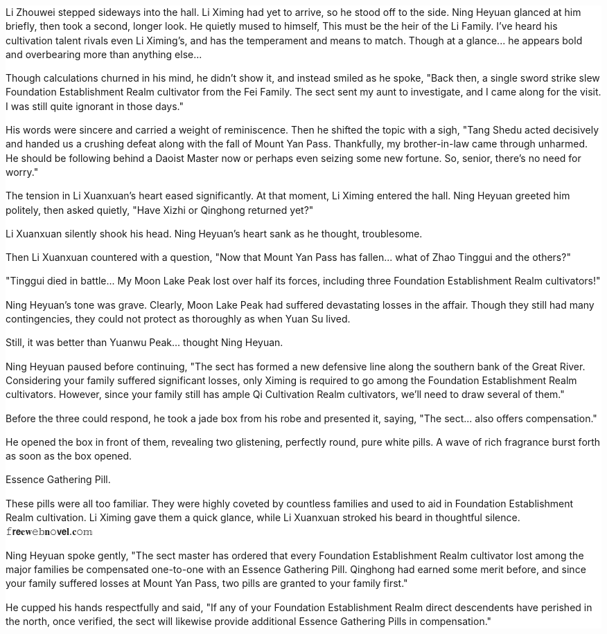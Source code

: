 Li Zhouwei stepped sideways into the hall. Li Ximing had yet to arrive, so he stood off to the side. Ning Heyuan glanced at him briefly, then took a second, longer look. He quietly mused to himself, This must be the heir of the Li Family. I’ve heard his cultivation talent rivals even Li Ximing’s, and has the temperament and means to match. Though at a glance... he appears bold and overbearing more than anything else...

Though calculations churned in his mind, he didn’t show it, and instead smiled as he spoke, "Back then, a single sword strike slew Foundation Establishment Realm cultivator from the Fei Family. The sect sent my aunt to investigate, and I came along for the visit. I was still quite ignorant in those days."

His words were sincere and carried a weight of reminiscence. Then he shifted the topic with a sigh, "Tang Shedu acted decisively and handed us a crushing defeat along with the fall of Mount Yan Pass. Thankfully, my brother-in-law came through unharmed. He should be following behind a Daoist Master now or perhaps even seizing some new fortune. So, senior, there’s no need for worry."

The tension in Li Xuanxuan’s heart eased significantly. At that moment, Li Ximing entered the hall. Ning Heyuan greeted him politely, then asked quietly, "Have Xizhi or Qinghong returned yet?"

Li Xuanxuan silently shook his head. Ning Heyuan’s heart sank as he thought, troublesome.

Then Li Xuanxuan countered with a question, "Now that Mount Yan Pass has fallen... what of Zhao Tinggui and the others?"

"Tinggui died in battle... My Moon Lake Peak lost over half its forces, including three Foundation Establishment Realm cultivators!"

Ning Heyuan’s tone was grave. Clearly, Moon Lake Peak had suffered devastating losses in the affair. Though they still had many contingencies, they could not protect as thoroughly as when Yuan Su lived.

Still, it was better than Yuanwu Peak... thought Ning Heyuan.

Ning Heyuan paused before continuing, "The sect has formed a new defensive line along the southern bank of the Great River. Considering your family suffered significant losses, only Ximing is required to go among the Foundation Establishment Realm cultivators. However, since your family still has ample Qi Cultivation Realm cultivators, we’ll need to draw several of them."

Before the three could respond, he took a jade box from his robe and presented it, saying, "The sect... also offers compensation."

He opened the box in front of them, revealing two glistening, perfectly round, pure white pills. A wave of rich fragrance burst forth as soon as the box opened.

Essence Gathering Pill.

These pills were all too familiar. They were highly coveted by countless families and used to aid in Foundation Establishment Realm cultivation. Li Ximing gave them a quick glance, while Li Xuanxuan stroked his beard in thoughtful silence.
𝚏𝗿𝗲𝐞𝐰𝚎𝕓𝐧𝚘𝘃𝗲𝐥.𝐜𝚘𝕞

Ning Heyuan spoke gently, "The sect master has ordered that every Foundation Establishment Realm cultivator lost among the major families be compensated one-to-one with an Essence Gathering Pill. Qinghong had earned some merit before, and since your family suffered losses at Mount Yan Pass, two pills are granted to your family first."

He cupped his hands respectfully and said, "If any of your Foundation Establishment Realm direct descendents have perished in the north, once verified, the sect will likewise provide additional Essence Gathering Pills in compensation."
